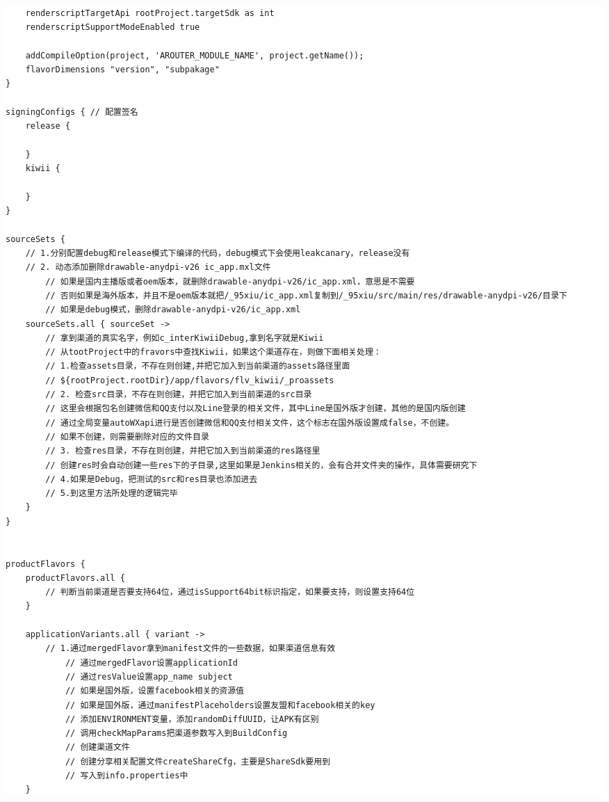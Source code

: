         renderscriptTargetApi rootProject.targetSdk as int
        renderscriptSupportModeEnabled true

        addCompileOption(project, 'AROUTER_MODULE_NAME', project.getName());
        flavorDimensions "version", "subpakage"
    }

    signingConfigs { // 配置签名
        release {

        }
        kiwii {

        }
    }

    sourceSets {
        // 1.分别配置debug和release模式下编译的代码，debug模式下会使用leakcanary，release没有
        // 2. 动态添加删除drawable-anydpi-v26 ic_app.mxl文件
            // 如果是国内主播版或者oem版本，就删除drawable-anydpi-v26/ic_app.xml，意思是不需要
            // 否则如果是海外版本，并且不是oem版本就把/_95xiu/ic_app.xml复制到/_95xiu/src/main/res/drawable-anydpi-v26/目录下
            // 如果是debug模式，删除drawable-anydpi-v26/ic_app.xml
        sourceSets.all { sourceSet -> 
            // 拿到渠道的真实名字，例如c_interKiwiiDebug,拿到名字就是Kiwii
            // 从tootProject中的fravors中查找Kiwii，如果这个渠道存在，则做下面相关处理：
            // 1.检查assets目录，不存在则创建,并把它加入到当前渠道的assets路径里面
            // ${rootProject.rootDir}/app/flavors/flv_kiwii/_proassets
            // 2. 检查src目录，不存在则创建，并把它加入到当前渠道的src目录
            // 这里会根据包名创建微信和QQ支付以及Line登录的相关文件，其中Line是国外版才创建，其他的是国内版创建
            // 通过全局变量autoWXapi进行是否创建微信和QQ支付相关文件，这个标志在国外版设置成false，不创建。
            // 如果不创建，则需要删除对应的文件目录
            // 3. 检查res目录，不存在则创建，并把它加入到当前渠道的res路径里
            // 创建res时会自动创建一些res下的子目录,这里如果是Jenkins相关的，会有合并文件夹的操作，具体需要研究下
            // 4.如果是Debug，把测试的src和res目录也添加进去
            // 5.到这里方法所处理的逻辑完毕
        }
    }
    
    
    productFlavors {
        productFlavors.all {
            // 判断当前渠道是否要支持64位，通过isSupport64bit标识指定，如果要支持，则设置支持64位
        }
        
        applicationVariants.all { variant ->
            // 1.通过mergedFlavor拿到manifest文件的一些数据，如果渠道信息有效
                // 通过mergedFlavor设置applicationId    
                // 通过resValue设置app_name subject
                // 如果是国外版，设置facebook相关的资源值
                // 如果是国外版，通过manifestPlaceholders设置友盟和facebook相关的key
                // 添加ENVIRONMENT变量，添加randomDiffUUID，让APK有区别
                // 调用checkMapParams把渠道参数写入到BuildConfig
                // 创建渠道文件
                // 创建分享相关配置文件createShareCfg，主要是ShareSdk要用到
                // 写入到info.properties中
        }
        